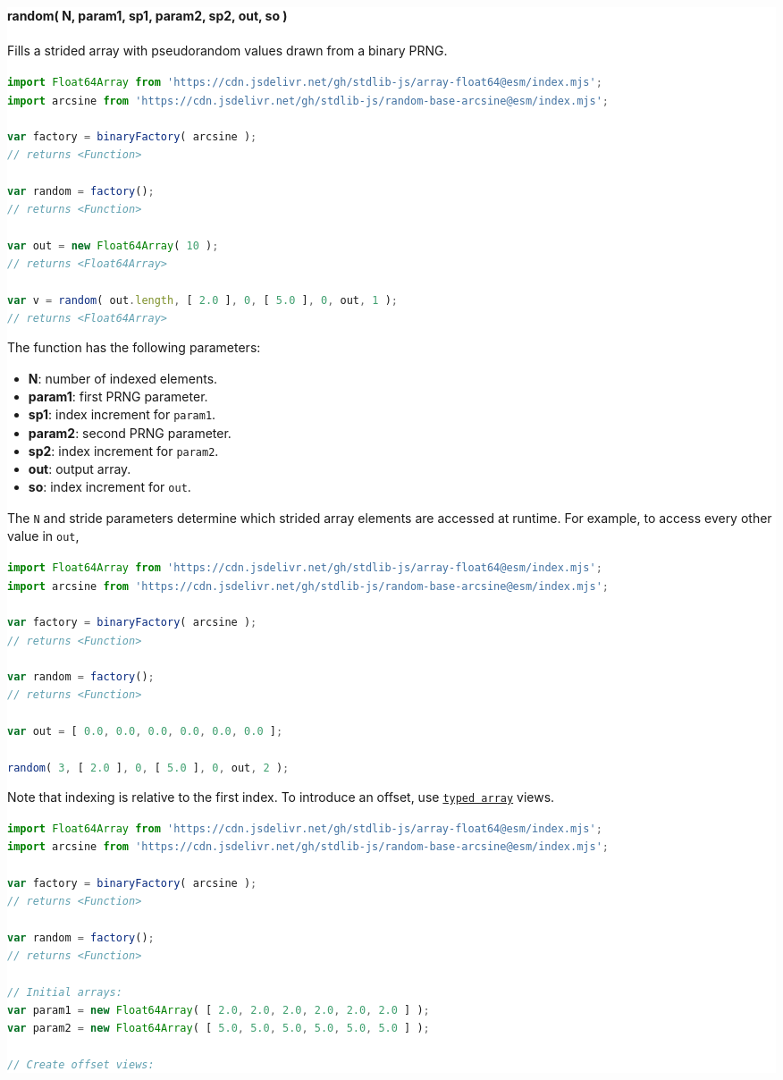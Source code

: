 #### random( N, param1, sp1, param2, sp2, out, so )

Fills a strided array with pseudorandom values drawn from a binary PRNG.

```javascript
import Float64Array from 'https://cdn.jsdelivr.net/gh/stdlib-js/array-float64@esm/index.mjs';
import arcsine from 'https://cdn.jsdelivr.net/gh/stdlib-js/random-base-arcsine@esm/index.mjs';

var factory = binaryFactory( arcsine );
// returns <Function>

var random = factory();
// returns <Function>

var out = new Float64Array( 10 );
// returns <Float64Array>

var v = random( out.length, [ 2.0 ], 0, [ 5.0 ], 0, out, 1 );
// returns <Float64Array>
```

The function has the following parameters:

-   **N**: number of indexed elements.
-   **param1**: first PRNG parameter.
-   **sp1**: index increment for `param1`.
-   **param2**: second PRNG parameter.
-   **sp2**: index increment for `param2`.
-   **out**: output array.
-   **so**: index increment for `out`.

The `N` and stride parameters determine which strided array elements are accessed at runtime. For example, to access every other value in `out`,

```javascript
import Float64Array from 'https://cdn.jsdelivr.net/gh/stdlib-js/array-float64@esm/index.mjs';
import arcsine from 'https://cdn.jsdelivr.net/gh/stdlib-js/random-base-arcsine@esm/index.mjs';

var factory = binaryFactory( arcsine );
// returns <Function>

var random = factory();
// returns <Function>

var out = [ 0.0, 0.0, 0.0, 0.0, 0.0, 0.0 ];

random( 3, [ 2.0 ], 0, [ 5.0 ], 0, out, 2 );
```

Note that indexing is relative to the first index. To introduce an offset, use [`typed array`][mdn-typed-array] views.



```javascript
import Float64Array from 'https://cdn.jsdelivr.net/gh/stdlib-js/array-float64@esm/index.mjs';
import arcsine from 'https://cdn.jsdelivr.net/gh/stdlib-js/random-base-arcsine@esm/index.mjs';

var factory = binaryFactory( arcsine );
// returns <Function>

var random = factory();
// returns <Function>

// Initial arrays:
var param1 = new Float64Array( [ 2.0, 2.0, 2.0, 2.0, 2.0, 2.0 ] );
var param2 = new Float64Array( [ 5.0, 5.0, 5.0, 5.0, 5.0, 5.0 ] );

// Create offset views:
```

[npm-image]: http://img.shields.io/npm/v/@stdlib/random-strided-tools-binary-factory.svg
[npm-url]: https://npmjs.org/package/@stdlib/random-strided-tools-binary-factory
[test-image]: https://github.com/stdlib-js/random-strided-tools-binary-factory/actions/workflows/test.yml/badge.svg?branch=v0.2.2
[test-url]: https://github.com/stdlib-js/random-strided-tools-binary-factory/actions/workflows/test.yml?query=branch:v0.2.2
[coverage-image]: https://img.shields.io/codecov/c/github/stdlib-js/random-strided-tools-binary-factory/main.svg
[coverage-url]: https://codecov.io/github/stdlib-js/random-strided-tools-binary-factory?branch=main
[chat-image]: https://img.shields.io/gitter/room/stdlib-js/stdlib.svg
[chat-url]: https://app.gitter.im/#/room/#stdlib-js_stdlib:gitter.im
[stdlib]: https://github.com/stdlib-js/stdlib
[stdlib-authors]: https://github.com/stdlib-js/stdlib/graphs/contributors
[umd]: https://github.com/umdjs/umd
[es-module]: https://developer.mozilla.org/en-US/docs/Web/JavaScript/Guide/Modules
[deno-url]: https://github.com/stdlib-js/random-strided-tools-binary-factory/tree/deno
[deno-readme]: https://github.com/stdlib-js/random-strided-tools-binary-factory/blob/deno/README.md
[umd-url]: https://github.com/stdlib-js/random-strided-tools-binary-factory/tree/umd
[umd-readme]: https://github.com/stdlib-js/random-strided-tools-binary-factory/blob/umd/README.md
[esm-url]: https://github.com/stdlib-js/random-strided-tools-binary-factory/tree/esm
[esm-readme]: https://github.com/stdlib-js/random-strided-tools-binary-factory/blob/esm/README.md
[branches-url]: https://github.com/stdlib-js/random-strided-tools-binary-factory/blob/main/branches.md
[stdlib-license]: https://raw.githubusercontent.com/stdlib-js/random-strided-tools-binary-factory/main/LICENSE
[mdn-typed-array]: https://developer.mozilla.org/en-US/docs/Web/JavaScript/Reference/Global_Objects/TypedArray